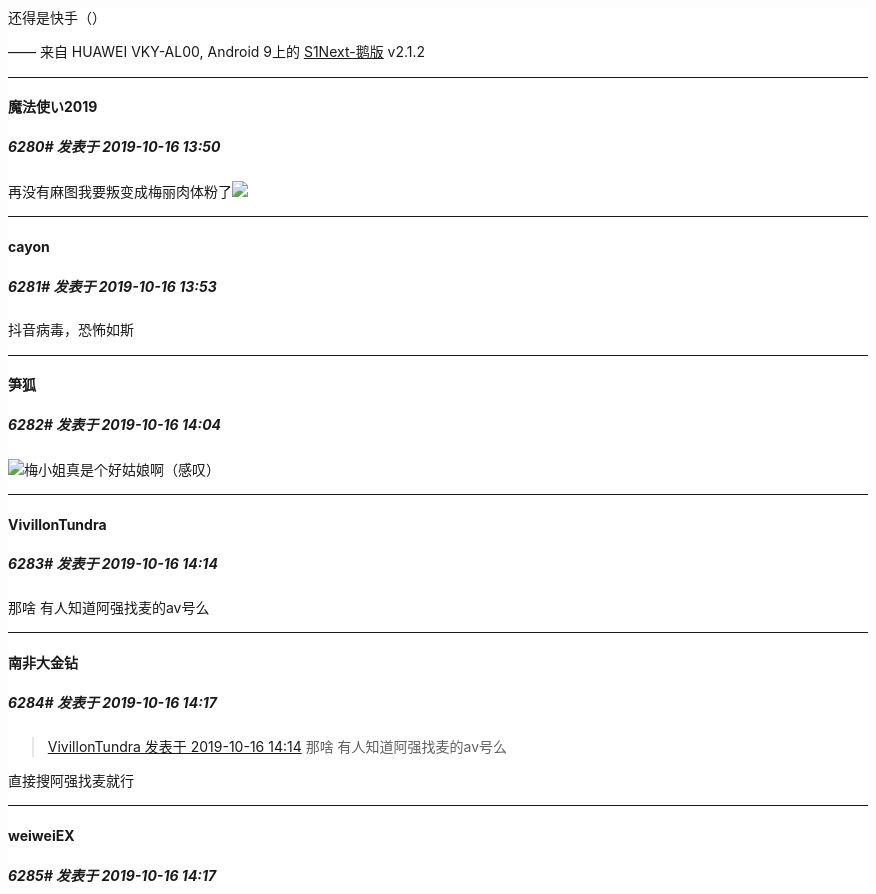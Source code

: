 
还得是快手（）

—— 来自 HUAWEI VKY-AL00, Android 9上的 [S1Next-鹅版](https://github.com/ykrank/S1-Next/releases) v2.1.2


-----

####  魔法使い2019  
##### 6280#       发表于 2019-10-16 13:50


再没有麻图我要叛变成梅丽肉体粉了<img src="https://static.saraba1st.com/image/smiley/face2017/065.png" referrerpolicy="no-referrer">


-----

####  cayon  
##### 6281#       发表于 2019-10-16 13:53


抖音病毒，恐怖如斯


-----

####  笋狐  
##### 6282#       发表于 2019-10-16 14:04


<img src="https://static.saraba1st.com/image/smiley/face2017/072.png" referrerpolicy="no-referrer">梅小姐真是个好姑娘啊（感叹）


-----

####  VivillonTundra  
##### 6283#       发表于 2019-10-16 14:14


那啥 有人知道阿强找麦的av号么


-----

####  南非大金钻  
##### 6284#       发表于 2019-10-16 14:17


<blockquote><a href="httphttps://bbs.saraba1st.com/2b/forum.php?mod=redirect&amp;goto=findpost&amp;pid=45225130&amp;ptid=1856302" target="_blank">VivillonTundra 发表于 2019-10-16 14:14</a>
那啥 有人知道阿强找麦的av号么</blockquote>
直接搜阿强找麦就行


-----

####  weiweiEX  
##### 6285#       发表于 2019-10-16 14:17
